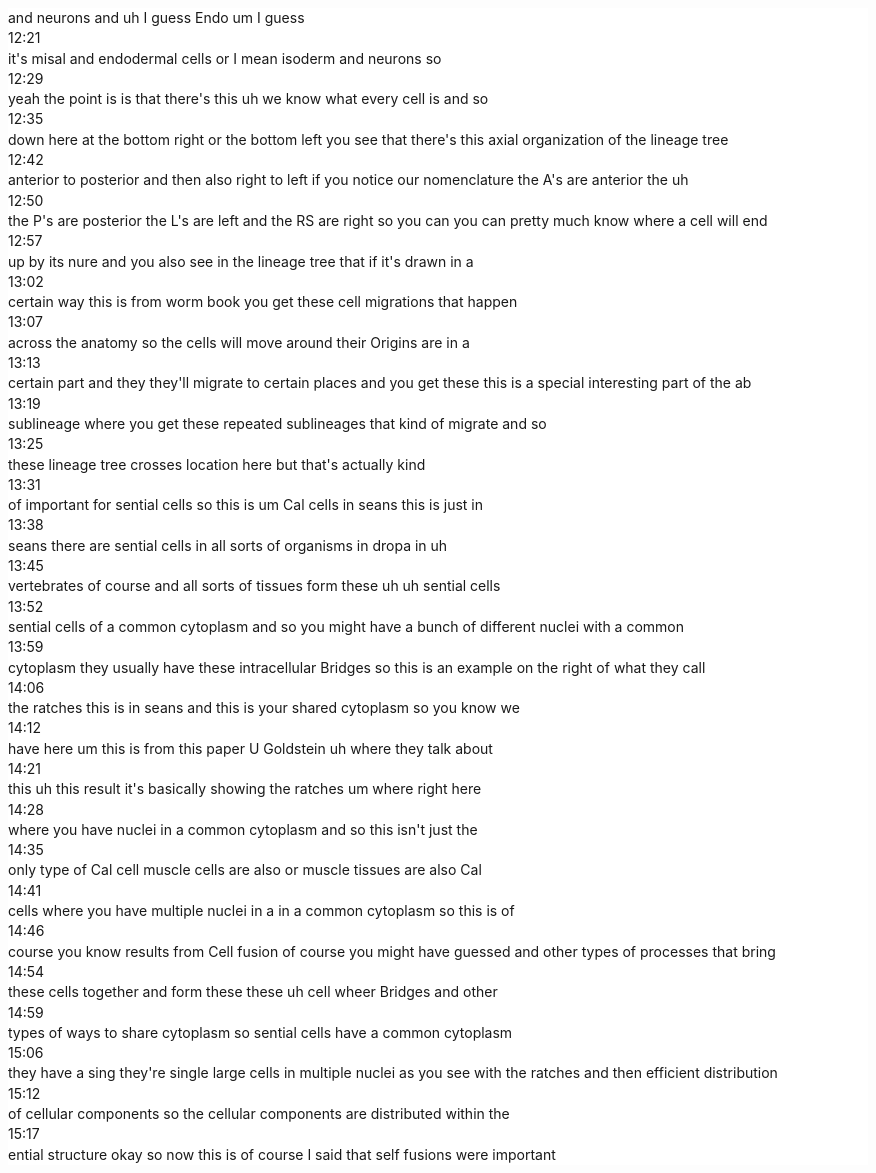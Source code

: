 and neurons and uh I guess Endo um I guess     
12:21     
it's misal and endodermal cells or I mean isoderm and neurons so     
12:29     
yeah the point is is that there's this uh we know what every cell is and so     
12:35     
down here at the bottom right or the bottom left you see that there's this axial organization of the lineage tree     
12:42     
anterior to posterior and then also right to left if you notice our nomenclature the A's are anterior the uh     
12:50     
the P's are posterior the L's are left and the RS are right so you can you can pretty much know where a cell will end     
12:57     
up by its nure and you also see in the lineage tree that if it's drawn in a     
13:02     
certain way this is from worm book you get these cell migrations that happen     
13:07     
across the anatomy so the cells will move around their Origins are in a     
13:13     
certain part and they they'll migrate to certain places and you get these this is a special interesting part of the ab     
13:19     
sublineage where you get these repeated sublineages that kind of migrate and so     
13:25     
these lineage tree crosses location here but that's actually kind     
13:31     
of important for sential cells so this is um Cal cells in seans this is just in     
13:38     
seans there are sential cells in all sorts of organisms in dropa in uh     
13:45     
vertebrates of course and all sorts of tissues form these uh uh sential cells     
13:52     
sential cells of a common cytoplasm and so you might have a bunch of different nuclei with a common     
13:59     
cytoplasm they usually have these intracellular Bridges so this is an example on the right of what they call     
14:06     
the ratches this is in seans and this is your shared cytoplasm so you know we     
14:12     
have here um this is from this paper U Goldstein uh where they talk about     
14:21     
this uh this result it's basically showing the ratches um where right here     
14:28     
where you have nuclei in a common cytoplasm and so this isn't just the     
14:35     
only type of Cal cell muscle cells are also or muscle tissues are also Cal     
14:41     
cells where you have multiple nuclei in a in a common cytoplasm so this is of     
14:46     
course you know results from Cell fusion of course you might have guessed and other types of processes that bring     
14:54     
these cells together and form these these uh cell wheer Bridges and other     
14:59     
types of ways to share cytoplasm so sential cells have a common cytoplasm     
15:06     
they have a sing they're single large cells in multiple nuclei as you see with the ratches and then efficient distribution     
15:12     
of cellular components so the cellular components are distributed within the     
15:17     
ential structure okay so now this is of course I said that self fusions were important     